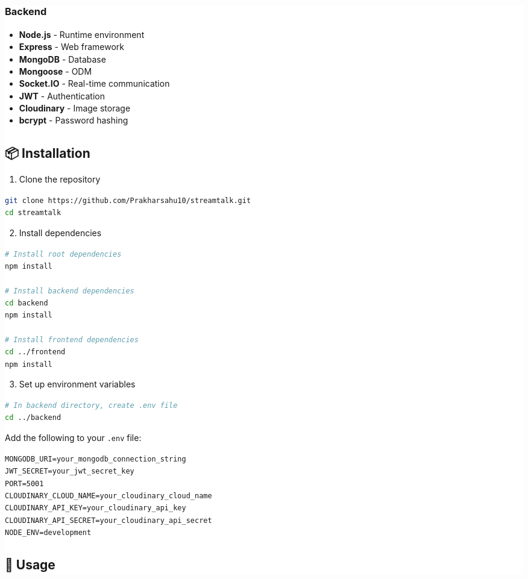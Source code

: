 ### Backend

- **Node.js** - Runtime environment
- **Express** - Web framework
- **MongoDB** - Database
- **Mongoose** - ODM
- **Socket.IO** - Real-time communication
- **JWT** - Authentication
- **Cloudinary** - Image storage
- **bcrypt** - Password hashing

## 📦 Installation

1. Clone the repository

```bash
git clone https://github.com/Prakharsahu10/streamtalk.git
cd streamtalk
```

2. Install dependencies

```bash
# Install root dependencies
npm install

# Install backend dependencies
cd backend
npm install

# Install frontend dependencies
cd ../frontend
npm install
```

3. Set up environment variables

```bash
# In backend directory, create .env file
cd ../backend
```

Add the following to your `.env` file:

```
MONGODB_URI=your_mongodb_connection_string
JWT_SECRET=your_jwt_secret_key
PORT=5001
CLOUDINARY_CLOUD_NAME=your_cloudinary_cloud_name
CLOUDINARY_API_KEY=your_cloudinary_api_key
CLOUDINARY_API_SECRET=your_cloudinary_api_secret
NODE_ENV=development
```

## 🚀 Usage
